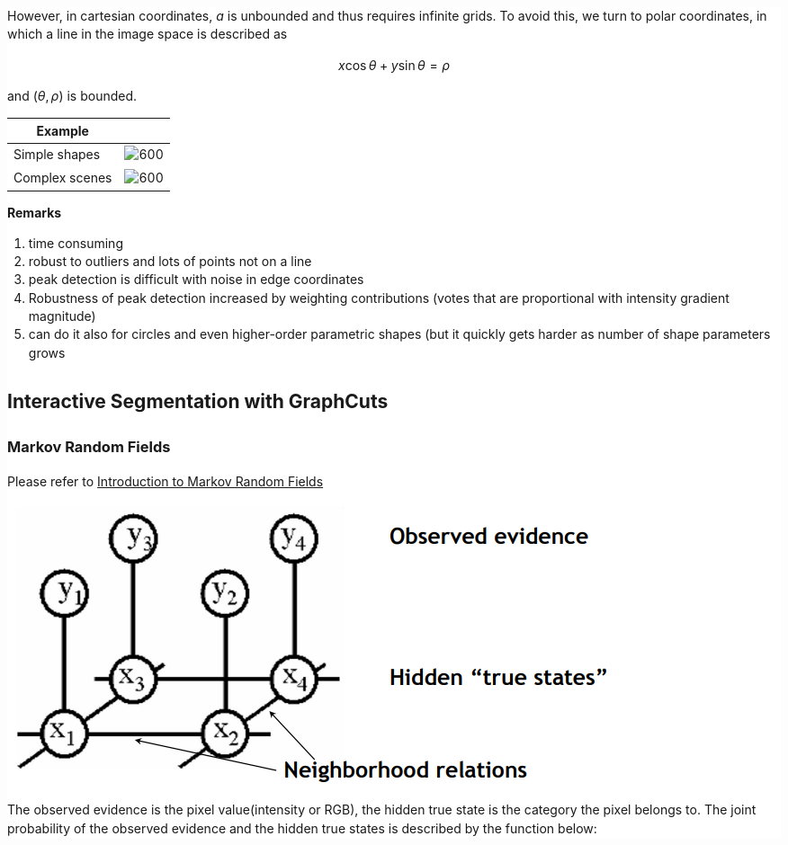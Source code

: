 However, in cartesian coordinates, $a$ is unbounded and thus requires infinite grids. To avoid this, we turn to polar coordinates, in which a line in the image space is described as 

$$
x\cos\theta + y \sin\theta = \rho
$$

and $(\theta,\rho)$ is bounded. 

| Example        |                                    |
| -------------- | ---------------------------------- |
| Simple shapes   | ![600](Image%20Segmentation-2.png%5C) |
| Complex scenes | ![600](Image%20Segmentation-3.png%5C) | 

**Remarks**
1. time consuming 
2. robust to outliers and lots of points not on a line 
3. peak detection is difficult with noise in edge coordinates 
4. Robustness of peak detection increased by weighting contributions (votes that are proportional with intensity gradient magnitude) 
5. can do it also for circles and even higher-order parametric shapes (but it quickly gets harder as number of shape parameters grows

## Interactive Segmentation with GraphCuts
### Markov Random Fields
Please refer to [Introduction to Markov Random Fields](https://cgi.luddy.indiana.edu/~natarasr/Courses/I590/Papers/MRF.pdf)

![500](attachments/IS_2.png)

The observed evidence is the pixel value(intensity or RGB), the hidden true state is the category the pixel belongs to. The joint probability of the observed evidence and the hidden true states is described by the function below:
